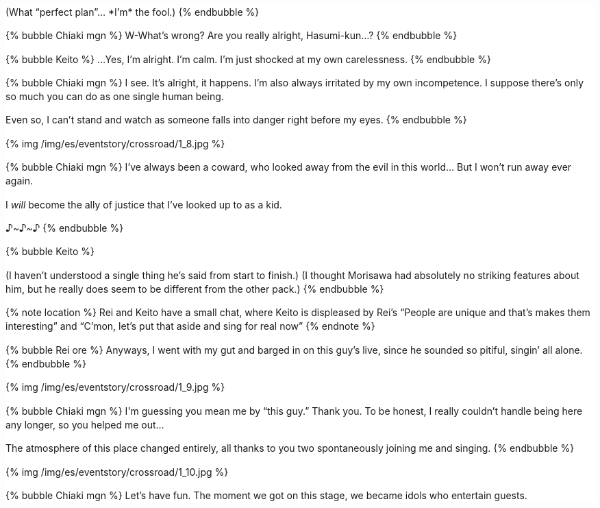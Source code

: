 <th>(What “perfect plan”… *I’m* the fool.)</th>
{% endbubble %}

{% bubble Chiaki mgn %}
W-What’s wrong? Are you really alright, Hasumi-kun…?
{% endbubble %}

{% bubble Keito %}
…Yes, I’m alright. I’m calm. I’m just shocked at my own carelessness.
{% endbubble %}

{% bubble Chiaki mgn %}
I see. It’s alright, it happens. I’m also always irritated by my own incompetence. I suppose there’s only so much you can do as one single human being.

Even so, I can’t stand and watch as someone falls into danger right before my eyes.
{% endbubble %}

{% img /img/es/eventstory/crossroad/1_8.jpg %}

{% bubble Chiaki mgn %}
I’ve always been a coward, who looked away from the evil in this world… But I won’t run away ever again.

I *will* become the ally of justice that I’ve looked up to as a kid.

♪\~♪\~♪
{% endbubble %}

{% bubble Keito %}
<th>(I haven’t understood a single thing he’s said from start to finish.)</th>

<th>(I thought Morisawa had absolutely no striking features about him, but he really does seem to be different from the other pack.)</th>
{% endbubble %}

{% note location %}
Rei and Keito have a small chat, where Keito is displeased by Rei’s “People are unique and that’s makes them interesting” and “C’mon, let’s put that aside and sing for real now”
{% endnote %}

{% bubble Rei ore %}
Anyways, I went with my gut and barged in on this guy’s live, since he sounded so pitiful, singin’ all alone.
{% endbubble %}

{% img /img/es/eventstory/crossroad/1_9.jpg %}

{% bubble Chiaki mgn %}
I'm guessing you mean me by “this guy.” Thank you. To be honest, I really couldn’t handle being here any longer, so you helped me out…

The atmosphere of this place changed entirely, all thanks to you two spontaneously joining me and singing.
{% endbubble %}

{% img /img/es/eventstory/crossroad/1_10.jpg %}

{% bubble Chiaki mgn %}
Let’s have fun. The moment we got on this stage, we became idols who entertain guests.
